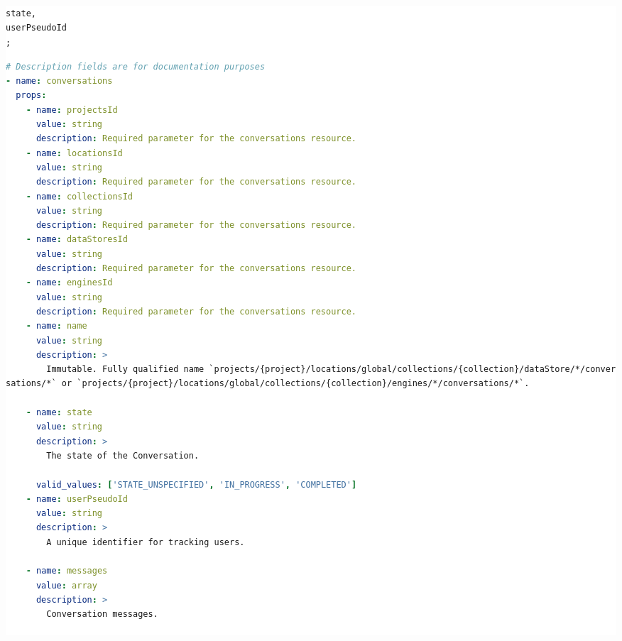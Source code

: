 ```sql
state,
userPseudoId
;
```
</TabItem>
<TabItem value="manifest">

```yaml
# Description fields are for documentation purposes
- name: conversations
  props:
    - name: projectsId
      value: string
      description: Required parameter for the conversations resource.
    - name: locationsId
      value: string
      description: Required parameter for the conversations resource.
    - name: collectionsId
      value: string
      description: Required parameter for the conversations resource.
    - name: dataStoresId
      value: string
      description: Required parameter for the conversations resource.
    - name: enginesId
      value: string
      description: Required parameter for the conversations resource.
    - name: name
      value: string
      description: >
        Immutable. Fully qualified name `projects/{project}/locations/global/collections/{collection}/dataStore/*/conversations/*` or `projects/{project}/locations/global/collections/{collection}/engines/*/conversations/*`.
        
    - name: state
      value: string
      description: >
        The state of the Conversation.
        
      valid_values: ['STATE_UNSPECIFIED', 'IN_PROGRESS', 'COMPLETED']
    - name: userPseudoId
      value: string
      description: >
        A unique identifier for tracking users.
        
    - name: messages
      value: array
      description: >
        Conversation messages.
        
```
</TabItem>
</Tabs>
